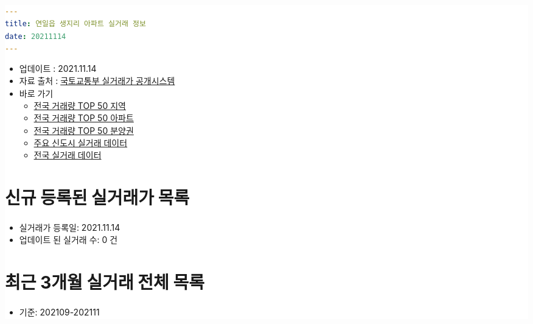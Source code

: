```yaml
---
title: 연일읍 생지리 아파트 실거래 정보
date: 20211114
---
```


* 업데이트 : 2021.11.14
* 자료 출처 : [국토교통부 실거래가 공개시스템](http://rt.molit.go.kr)
* 바로 가기
    * [전국 거래량 TOP 50 지역](https://apt-info.github.io/apt-trade-info/tr)
    * [전국 거래량 TOP 50 아파트](https://apt-info.github.io/apt-trade-info/ta)
    * [전국 거래량 TOP 50 분양권](https://apt-info.github.io/apt-trade-info/tb)
    * [주요 신도시 실거래 데이터](https://apt-info.github.io/apt-trade-info/newtown)
    * [전국 실거래 데이터](https://apt-info.github.io/apt-trade-info/all)



<script async src="https://pagead2.googlesyndication.com/pagead/js/adsbygoogle.js"></script>

<ins class="adsbygoogle"
     style="display:block"
     data-ad-client="ca-pub-1142216861245946"
     data-ad-slot="4805727019"
     data-ad-format="auto"
     data-full-width-responsive="true"></ins>
<script>
     (adsbygoogle = window.adsbygoogle || []).push({});
</script>


# 신규 등록된 실거래가 목록

* 실거래가 등록일: 2021.11.14
* 업데이트 된 실거래 수: 0 건




<script async src="https://pagead2.googlesyndication.com/pagead/js/adsbygoogle.js"></script>

<ins class="adsbygoogle"
     style="display:block"
     data-ad-client="ca-pub-1142216861245946"
     data-ad-slot="4805727019"
     data-ad-format="auto"
     data-full-width-responsive="true"></ins>
<script>
     (adsbygoogle = window.adsbygoogle || []).push({});
</script>


# 최근 3개월 실거래 전체 목록
* 기준: 202109-202111
